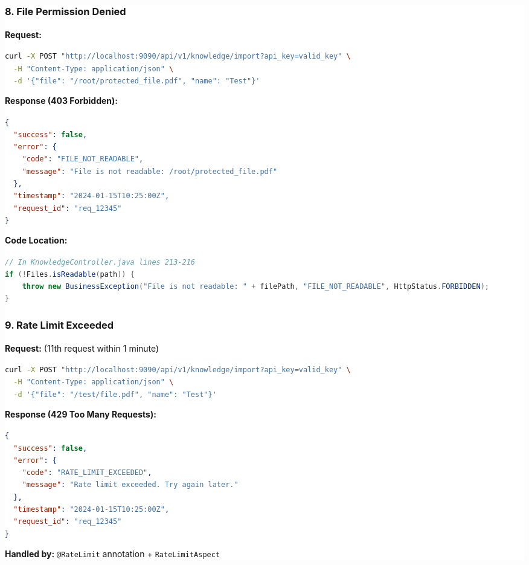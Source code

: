 ### 8. **File Permission Denied**

**Request:**
```bash
curl -X POST "http://localhost:9090/api/v1/knowledge/import?api_key=valid_key" \
  -H "Content-Type: application/json" \
  -d '{"file": "/root/protected_file.pdf", "name": "Test"}'
```

**Response (403 Forbidden):**
```json
{
  "success": false,
  "error": {
    "code": "FILE_NOT_READABLE",
    "message": "File is not readable: /root/protected_file.pdf"
  },
  "timestamp": "2024-01-15T10:25:00Z",
  "request_id": "req_12345"
}
```

**Code Location:**
```java
// In KnowledgeController.java lines 213-216
if (!Files.isReadable(path)) {
    throw new BusinessException("File is not readable: " + filePath, "FILE_NOT_READABLE", HttpStatus.FORBIDDEN);
}
```

### 9. **Rate Limit Exceeded**

**Request:** (11th request within 1 minute)
```bash
curl -X POST "http://localhost:9090/api/v1/knowledge/import?api_key=valid_key" \
  -H "Content-Type: application/json" \
  -d '{"file": "/test/file.pdf", "name": "Test"}'
```

**Response (429 Too Many Requests):**
```json
{
  "success": false,
  "error": {
    "code": "RATE_LIMIT_EXCEEDED",
    "message": "Rate limit exceeded. Try again later."
  },
  "timestamp": "2024-01-15T10:25:00Z",
  "request_id": "req_12345"
}
```

**Handled by:** `@RateLimit` annotation + `RateLimitAspect`
